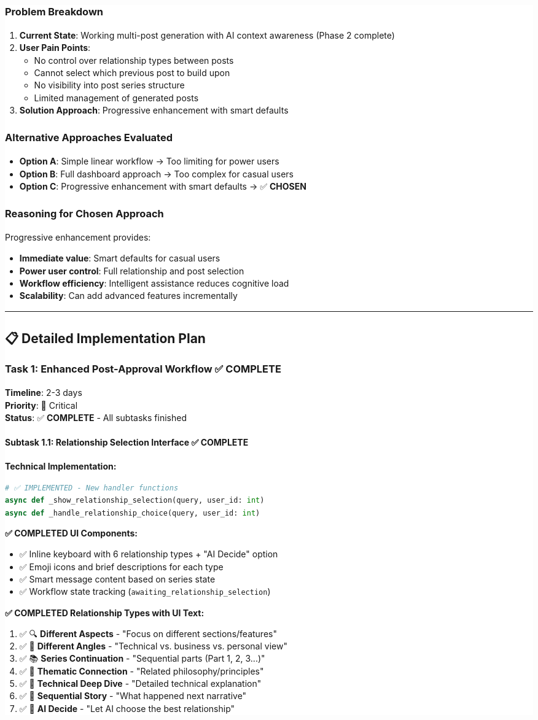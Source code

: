 ### **Problem Breakdown**
1. **Current State**: Working multi-post generation with AI context awareness (Phase 2 complete)
2. **User Pain Points**: 
   - No control over relationship types between posts
   - Cannot select which previous post to build upon
   - No visibility into post series structure
   - Limited management of generated posts
3. **Solution Approach**: Progressive enhancement with smart defaults

### **Alternative Approaches Evaluated**
- **Option A**: Simple linear workflow → Too limiting for power users
- **Option B**: Full dashboard approach → Too complex for casual users  
- **Option C**: Progressive enhancement with smart defaults → ✅ **CHOSEN**

### **Reasoning for Chosen Approach**
Progressive enhancement provides:
- **Immediate value**: Smart defaults for casual users
- **Power user control**: Full relationship and post selection
- **Workflow efficiency**: Intelligent assistance reduces cognitive load
- **Scalability**: Can add advanced features incrementally

---

## 📋 Detailed Implementation Plan

### **Task 1: Enhanced Post-Approval Workflow** ✅ **COMPLETE**
**Timeline**: 2-3 days  
**Priority**: 🔴 Critical  
**Status**: ✅ **COMPLETE** - All subtasks finished

#### **Subtask 1.1: Relationship Selection Interface** ✅ **COMPLETE**
**Technical Implementation:**
```python
# ✅ IMPLEMENTED - New handler functions
async def _show_relationship_selection(query, user_id: int)
async def _handle_relationship_choice(query, user_id: int)
```

**✅ COMPLETED UI Components:**
- ✅ Inline keyboard with 6 relationship types + "AI Decide" option
- ✅ Emoji icons and brief descriptions for each type
- ✅ Smart message content based on series state
- ✅ Workflow state tracking (`awaiting_relationship_selection`)

**✅ COMPLETED Relationship Types with UI Text:**
1. ✅ 🔍 **Different Aspects** - "Focus on different sections/features"
2. ✅ 📐 **Different Angles** - "Technical vs. business vs. personal view"
3. ✅ 📚 **Series Continuation** - "Sequential parts (Part 1, 2, 3...)"
4. ✅ 🔗 **Thematic Connection** - "Related philosophy/principles"
5. ✅ 🔧 **Technical Deep Dive** - "Detailed technical explanation"
6. ✅ 📖 **Sequential Story** - "What happened next narrative"
7. ✅ 🤖 **AI Decide** - "Let AI choose the best relationship"

